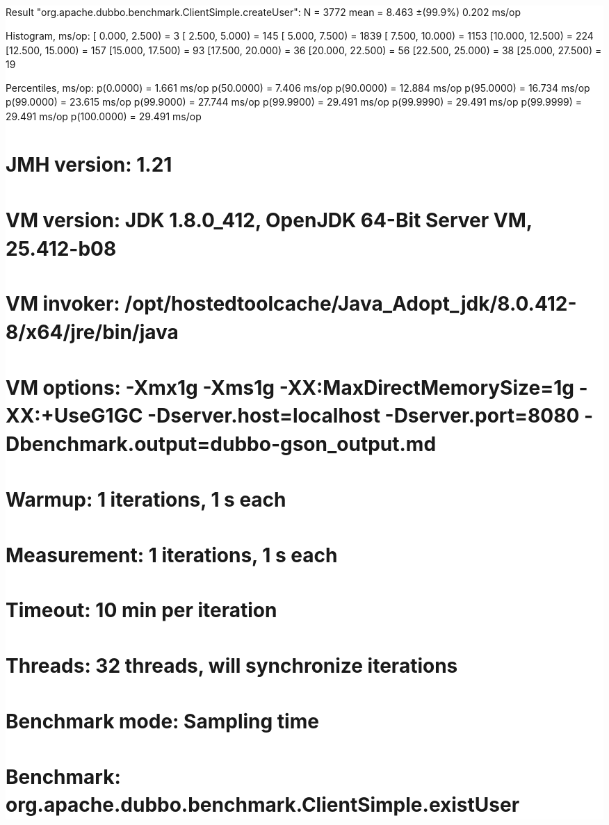 

Result "org.apache.dubbo.benchmark.ClientSimple.createUser":
  N = 3772
  mean =      8.463 ±(99.9%) 0.202 ms/op

  Histogram, ms/op:
    [ 0.000,  2.500) = 3 
    [ 2.500,  5.000) = 145 
    [ 5.000,  7.500) = 1839 
    [ 7.500, 10.000) = 1153 
    [10.000, 12.500) = 224 
    [12.500, 15.000) = 157 
    [15.000, 17.500) = 93 
    [17.500, 20.000) = 36 
    [20.000, 22.500) = 56 
    [22.500, 25.000) = 38 
    [25.000, 27.500) = 19 

  Percentiles, ms/op:
      p(0.0000) =      1.661 ms/op
     p(50.0000) =      7.406 ms/op
     p(90.0000) =     12.884 ms/op
     p(95.0000) =     16.734 ms/op
     p(99.0000) =     23.615 ms/op
     p(99.9000) =     27.744 ms/op
     p(99.9900) =     29.491 ms/op
     p(99.9990) =     29.491 ms/op
     p(99.9999) =     29.491 ms/op
    p(100.0000) =     29.491 ms/op


# JMH version: 1.21
# VM version: JDK 1.8.0_412, OpenJDK 64-Bit Server VM, 25.412-b08
# VM invoker: /opt/hostedtoolcache/Java_Adopt_jdk/8.0.412-8/x64/jre/bin/java
# VM options: -Xmx1g -Xms1g -XX:MaxDirectMemorySize=1g -XX:+UseG1GC -Dserver.host=localhost -Dserver.port=8080 -Dbenchmark.output=dubbo-gson_output.md
# Warmup: 1 iterations, 1 s each
# Measurement: 1 iterations, 1 s each
# Timeout: 10 min per iteration
# Threads: 32 threads, will synchronize iterations
# Benchmark mode: Sampling time
# Benchmark: org.apache.dubbo.benchmark.ClientSimple.existUser
